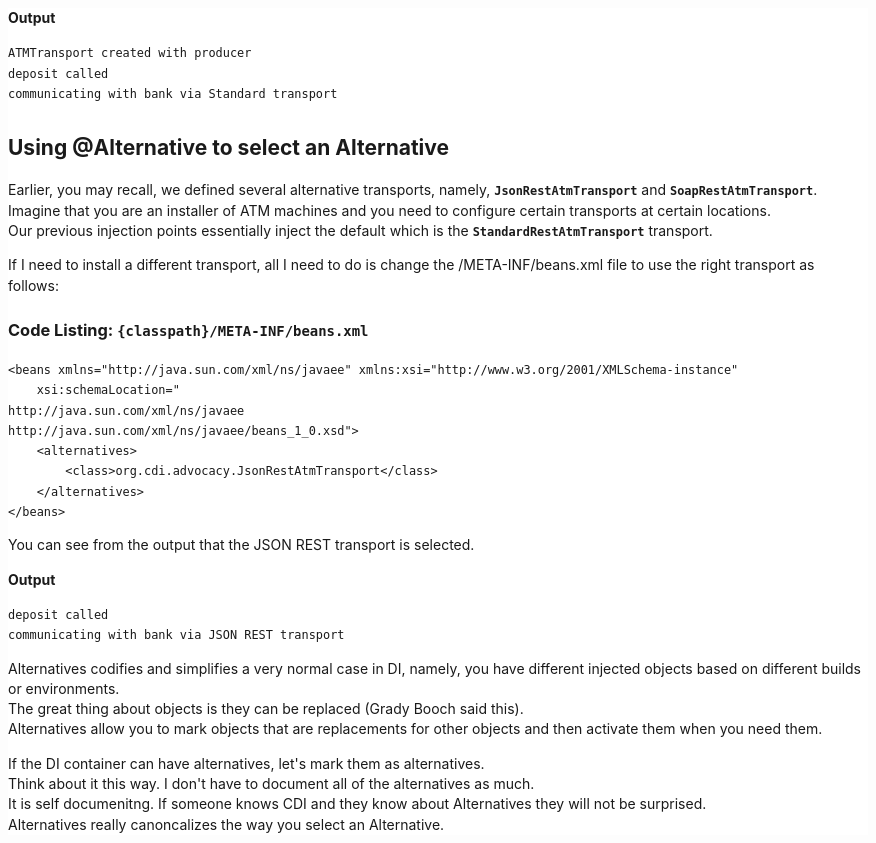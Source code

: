 **Output**
```
ATMTransport created with producer
deposit called
communicating with bank via Standard transport
```



## Using @Alternative to select an Alternative ##

<p>
Earlier, you may recall, we defined several alternative transports, namely, <b><code>JsonRestAtmTransport</code></b> and <b><code>SoapRestAtmTransport</code></b>.<br>
Imagine that you are an installer of ATM machines and you need to configure certain transports at certain locations.<br>
Our previous injection points essentially inject the default which is the <b><code>StandardRestAtmTransport</code></b> transport.<br>
</p>

If I need to install a different transport, all I need to do is change the /META-INF/beans.xml file to use the right transport as follows:

### Code Listing:  **`{classpath}/META-INF/beans.xml`** ###
```
<beans xmlns="http://java.sun.com/xml/ns/javaee" xmlns:xsi="http://www.w3.org/2001/XMLSchema-instance"
	xsi:schemaLocation="
http://java.sun.com/xml/ns/javaee
http://java.sun.com/xml/ns/javaee/beans_1_0.xsd">
	<alternatives>
		<class>org.cdi.advocacy.JsonRestAtmTransport</class>
	</alternatives>
</beans>
```
<p>
You can see from the output that the JSON REST transport is selected.<br>
</p>

**Output**
```
deposit called
communicating with bank via JSON REST transport
```

<p>
Alternatives codifies and simplifies a very normal case in DI, namely, you have different injected objects based on different builds or environments.<br>
The great thing about objects is they can be replaced (Grady Booch said this).<br>
Alternatives allow you to mark objects that are replacements for other objects and then activate them when you need them.<br>
</p>

<p>
If the DI container can have alternatives, let's mark them as alternatives.<br>
Think about it this way. I don't have to document all of the alternatives as much.<br>
It is self documenitng. If someone knows CDI and they know about Alternatives they will not be surprised.<br>
Alternatives really canoncalizes the way you select an Alternative.<br>
</p>
